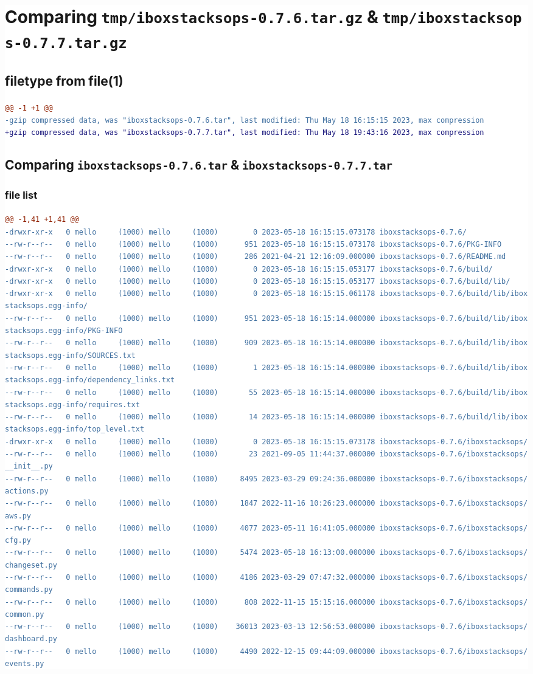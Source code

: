 # Comparing `tmp/iboxstacksops-0.7.6.tar.gz` & `tmp/iboxstacksops-0.7.7.tar.gz`

## filetype from file(1)

```diff
@@ -1 +1 @@
-gzip compressed data, was "iboxstacksops-0.7.6.tar", last modified: Thu May 18 16:15:15 2023, max compression
+gzip compressed data, was "iboxstacksops-0.7.7.tar", last modified: Thu May 18 19:43:16 2023, max compression
```

## Comparing `iboxstacksops-0.7.6.tar` & `iboxstacksops-0.7.7.tar`

### file list

```diff
@@ -1,41 +1,41 @@
-drwxr-xr-x   0 mello     (1000) mello     (1000)        0 2023-05-18 16:15:15.073178 iboxstacksops-0.7.6/
--rw-r--r--   0 mello     (1000) mello     (1000)      951 2023-05-18 16:15:15.073178 iboxstacksops-0.7.6/PKG-INFO
--rw-r--r--   0 mello     (1000) mello     (1000)      286 2021-04-21 12:16:09.000000 iboxstacksops-0.7.6/README.md
-drwxr-xr-x   0 mello     (1000) mello     (1000)        0 2023-05-18 16:15:15.053177 iboxstacksops-0.7.6/build/
-drwxr-xr-x   0 mello     (1000) mello     (1000)        0 2023-05-18 16:15:15.053177 iboxstacksops-0.7.6/build/lib/
-drwxr-xr-x   0 mello     (1000) mello     (1000)        0 2023-05-18 16:15:15.061178 iboxstacksops-0.7.6/build/lib/iboxstacksops.egg-info/
--rw-r--r--   0 mello     (1000) mello     (1000)      951 2023-05-18 16:15:14.000000 iboxstacksops-0.7.6/build/lib/iboxstacksops.egg-info/PKG-INFO
--rw-r--r--   0 mello     (1000) mello     (1000)      909 2023-05-18 16:15:14.000000 iboxstacksops-0.7.6/build/lib/iboxstacksops.egg-info/SOURCES.txt
--rw-r--r--   0 mello     (1000) mello     (1000)        1 2023-05-18 16:15:14.000000 iboxstacksops-0.7.6/build/lib/iboxstacksops.egg-info/dependency_links.txt
--rw-r--r--   0 mello     (1000) mello     (1000)       55 2023-05-18 16:15:14.000000 iboxstacksops-0.7.6/build/lib/iboxstacksops.egg-info/requires.txt
--rw-r--r--   0 mello     (1000) mello     (1000)       14 2023-05-18 16:15:14.000000 iboxstacksops-0.7.6/build/lib/iboxstacksops.egg-info/top_level.txt
-drwxr-xr-x   0 mello     (1000) mello     (1000)        0 2023-05-18 16:15:15.073178 iboxstacksops-0.7.6/iboxstacksops/
--rw-r--r--   0 mello     (1000) mello     (1000)       23 2021-09-05 11:44:37.000000 iboxstacksops-0.7.6/iboxstacksops/__init__.py
--rw-r--r--   0 mello     (1000) mello     (1000)     8495 2023-03-29 09:24:36.000000 iboxstacksops-0.7.6/iboxstacksops/actions.py
--rw-r--r--   0 mello     (1000) mello     (1000)     1847 2022-11-16 10:26:23.000000 iboxstacksops-0.7.6/iboxstacksops/aws.py
--rw-r--r--   0 mello     (1000) mello     (1000)     4077 2023-05-11 16:41:05.000000 iboxstacksops-0.7.6/iboxstacksops/cfg.py
--rw-r--r--   0 mello     (1000) mello     (1000)     5474 2023-05-18 16:13:00.000000 iboxstacksops-0.7.6/iboxstacksops/changeset.py
--rw-r--r--   0 mello     (1000) mello     (1000)     4186 2023-03-29 07:47:32.000000 iboxstacksops-0.7.6/iboxstacksops/commands.py
--rw-r--r--   0 mello     (1000) mello     (1000)      808 2022-11-15 15:15:16.000000 iboxstacksops-0.7.6/iboxstacksops/common.py
--rw-r--r--   0 mello     (1000) mello     (1000)    36013 2023-03-13 12:56:53.000000 iboxstacksops-0.7.6/iboxstacksops/dashboard.py
--rw-r--r--   0 mello     (1000) mello     (1000)     4490 2022-12-15 09:44:09.000000 iboxstacksops-0.7.6/iboxstacksops/events.py
```